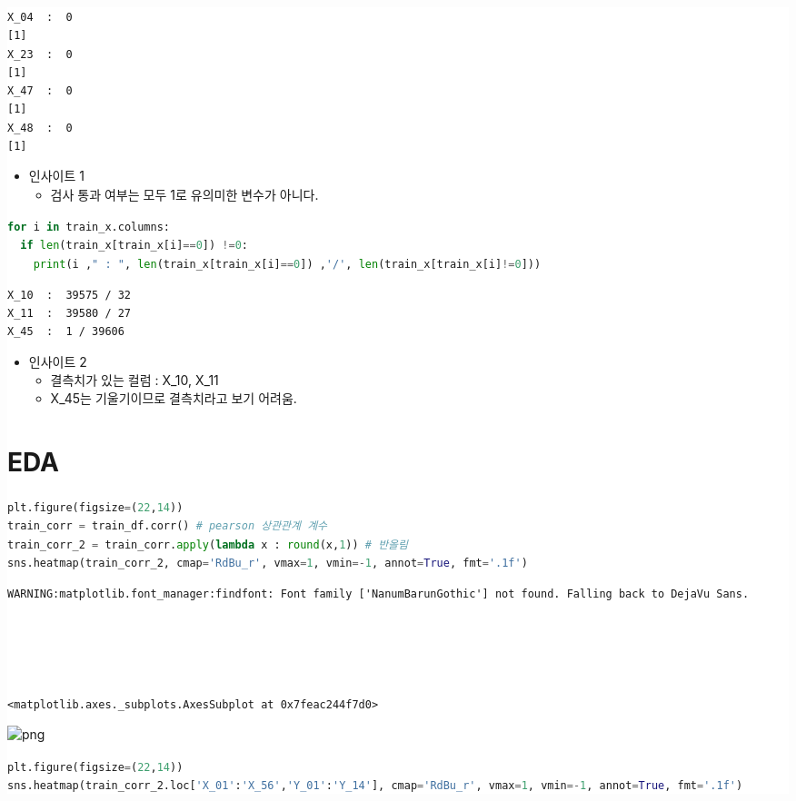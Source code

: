     X_04  :  0
    [1]
    X_23  :  0
    [1]
    X_47  :  0
    [1]
    X_48  :  0
    [1]


- 인사이트 1
  - 검사 통과 여부는 모두 1로 유의미한 변수가 아니다.


```python
for i in train_x.columns:
  if len(train_x[train_x[i]==0]) !=0:
    print(i ," : ", len(train_x[train_x[i]==0]) ,'/', len(train_x[train_x[i]!=0]))
```

    X_10  :  39575 / 32
    X_11  :  39580 / 27
    X_45  :  1 / 39606


- 인사이트 2
  - 결측치가 있는 컬럼 : X_10, X_11
  - X_45는 기울기이므로 결측치라고 보기 어려움.

# EDA


```python
plt.figure(figsize=(22,14))
train_corr = train_df.corr() # pearson 상관관계 계수
train_corr_2 = train_corr.apply(lambda x : round(x,1)) # 반올림
sns.heatmap(train_corr_2, cmap='RdBu_r', vmax=1, vmin=-1, annot=True, fmt='.1f')
```

    WARNING:matplotlib.font_manager:findfont: Font family ['NanumBarunGothic'] not found. Falling back to DejaVu Sans.





    <matplotlib.axes._subplots.AxesSubplot at 0x7feac244f7d0>




![png](yatap_0824_EDA%E1%84%8E%E1%85%AE%E1%84%80%E1%85%A1_files/yatap_0824_EDA%E1%84%8E%E1%85%AE%E1%84%80%E1%85%A1_25_2.png)



```python
plt.figure(figsize=(22,14))
sns.heatmap(train_corr_2.loc['X_01':'X_56','Y_01':'Y_14'], cmap='RdBu_r', vmax=1, vmin=-1, annot=True, fmt='.1f')
```
